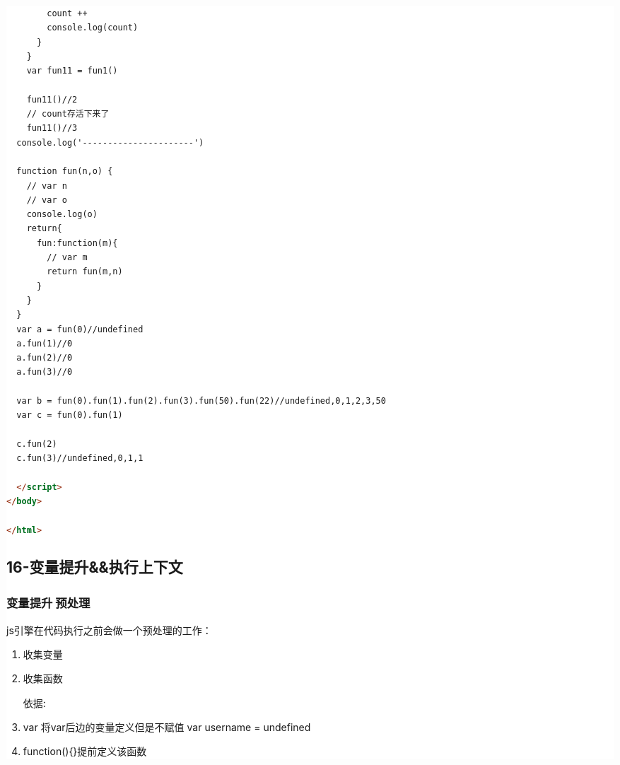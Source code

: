 ```html
        count ++
        console.log(count)
      }
    }
    var fun11 = fun1()

    fun11()//2
    // count存活下来了
    fun11()//3
  console.log('----------------------')
  
  function fun(n,o) {
    // var n 
    // var o
    console.log(o)
    return{
      fun:function(m){
        // var m 
        return fun(m,n)
      }
    }
  }
  var a = fun(0)//undefined
  a.fun(1)//0
  a.fun(2)//0
  a.fun(3)//0

  var b = fun(0).fun(1).fun(2).fun(3).fun(50).fun(22)//undefined,0,1,2,3,50
  var c = fun(0).fun(1)

  c.fun(2)
  c.fun(3)//undefined,0,1,1

  </script>
</body>

</html>
```

## 16-变量提升&&执行上下文

### 变量提升 预处理

js引擎在代码执行之前会做一个预处理的工作：

1. 收集变量
2. 收集函数

   依据:

1. var 将var后边的变量定义但是不赋值 var username = undefined
2. function(){}提前定义该函数	
